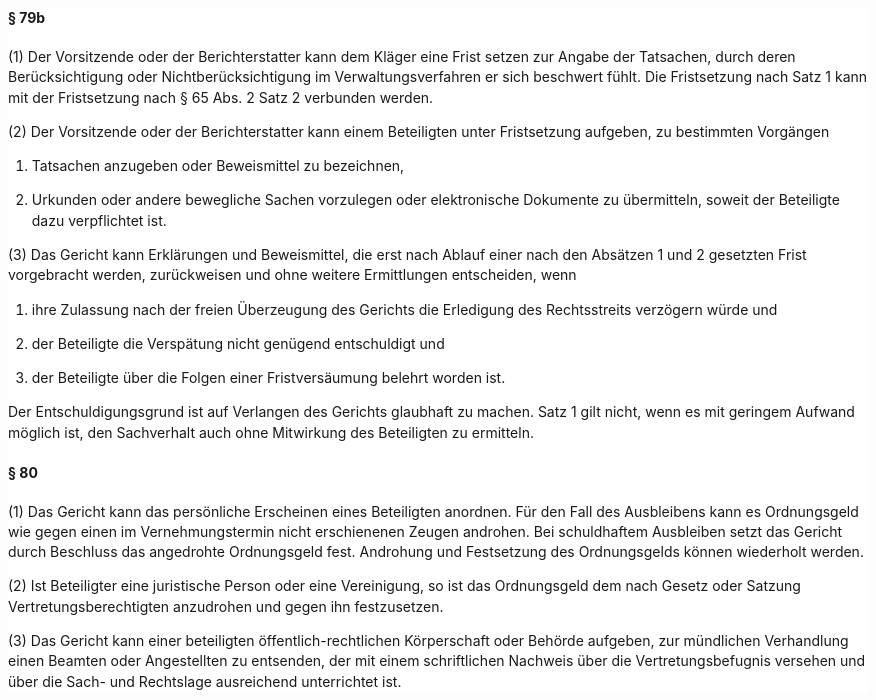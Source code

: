 #### § 79b

(1) Der Vorsitzende oder der Berichterstatter kann dem Kläger eine
Frist setzen zur Angabe der Tatsachen, durch deren Berücksichtigung
oder Nichtberücksichtigung im Verwaltungsverfahren er sich beschwert
fühlt. Die Fristsetzung nach Satz 1 kann mit der Fristsetzung nach §
65 Abs. 2 Satz 2 verbunden werden.

(2) Der Vorsitzende oder der Berichterstatter kann einem Beteiligten
unter Fristsetzung aufgeben, zu bestimmten Vorgängen

1.  Tatsachen anzugeben oder Beweismittel zu bezeichnen,


2.  Urkunden oder andere bewegliche Sachen vorzulegen oder elektronische
    Dokumente zu übermitteln, soweit der Beteiligte dazu verpflichtet ist.




(3) Das Gericht kann Erklärungen und Beweismittel, die erst nach
Ablauf einer nach den Absätzen 1 und 2 gesetzten Frist vorgebracht
werden, zurückweisen und ohne weitere Ermittlungen entscheiden, wenn

1.  ihre Zulassung nach der freien Überzeugung des Gerichts die Erledigung
    des Rechtsstreits verzögern würde und


2.  der Beteiligte die Verspätung nicht genügend entschuldigt und


3.  der Beteiligte über die Folgen einer Fristversäumung belehrt worden
    ist.



Der Entschuldigungsgrund ist auf Verlangen des Gerichts glaubhaft zu
machen. Satz 1 gilt nicht, wenn es mit geringem Aufwand möglich ist,
den Sachverhalt auch ohne Mitwirkung des Beteiligten zu ermitteln.


#### § 80

(1) Das Gericht kann das persönliche Erscheinen eines Beteiligten
anordnen. Für den Fall des Ausbleibens kann es Ordnungsgeld wie gegen
einen im Vernehmungstermin nicht erschienenen Zeugen androhen. Bei
schuldhaftem Ausbleiben setzt das Gericht durch Beschluss das
angedrohte Ordnungsgeld fest. Androhung und Festsetzung des
Ordnungsgelds können wiederholt werden.

(2) Ist Beteiligter eine juristische Person oder eine Vereinigung, so
ist das Ordnungsgeld dem nach Gesetz oder Satzung
Vertretungsberechtigten anzudrohen und gegen ihn festzusetzen.

(3) Das Gericht kann einer beteiligten öffentlich-rechtlichen
Körperschaft oder Behörde aufgeben, zur mündlichen Verhandlung einen
Beamten oder Angestellten zu entsenden, der mit einem schriftlichen
Nachweis über die Vertretungsbefugnis versehen und über die Sach- und
Rechtslage ausreichend unterrichtet ist.

